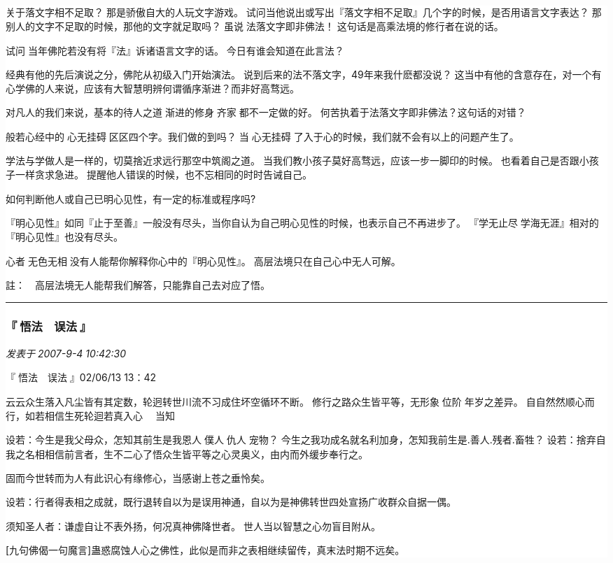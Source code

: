  关于落文字相不足取？
 那是骄傲自大的人玩文字游戏。
 试问当他说出或写出『落文字相不足取』几个字的时候，是否用语言文字表达？
 那别人的文字不足取的时候，那他的文字就足取吗？
 虽说 法落文字即非佛法！
 这句话是高乘法境的修行者在说的话。

 试问  当年佛陀若没有将『法』诉诸语言文字的话。
 今日有谁会知道在此言法？

 经典有他的先后演说之分，佛陀从初级入门开始演法。
 说到后来的法不落文字，49年来我什麽都没说？
 这当中有他的含意存在，对一个有心学佛的人来说，应该有大智慧明辨何谓循序渐进？而非好高骛远。

 对凡人的我们来说，基本的待人之道 渐进的修身 齐家 都不一定做的好。
 何苦执着于法落文字即非佛法？这句话的对错？

 般若心经中的  心无挂碍  区区四个字。我们做的到吗？
 当 心无挂碍 了入于心的时候，我们就不会有以上的问题产生了。

 学法与学做人是一样的，切莫捨近求远行那空中筑阁之道。
 当我们教小孩子莫好高骛远，应该一步一脚印的时候。
 也看着自己是否跟小孩子一样贪求急进。
 提醒他人错误的时候，也不忘相同的时时告诫自己。

 如何判断他人或自己已明心见性，有一定的标准或程序吗?

 『明心见性』如同『止于至善』一般没有尽头，当你自认为自己明心见性的时候，也表示自己不再进步了。
 『学无止尽 学海无涯』相对的『明心见性』也没有尽头。

 心者 无色无相 没有人能帮你解释你心中的『明心见性』。
 高层法境只在自己心中无人可解。

 註：　高层法境无人能帮我们解答，只能靠自己去对应了悟。

---
### 『 悟法　误法 』
*发表于 2007-9-4 10:42:30*

『 悟法　误法 』02/06/13 13：42

 云云众生落入凡尘皆有其定数，轮迥转世川流不习成住坏空循环不断。
 修行之路众生皆平等，无形象 位阶 年岁之差异。
 自自然然顺心而行，如若相信生死轮迴若真入心　
 当知

 设若：今生是我父母众，怎知其前生是我恩人 僕人 仇人 宠物？
 今生之我功成名就名利加身，怎知我前生是.善人.残者.畜牲？
 设若：捨弃自我之名相相信前言者，生不二心了悟众生皆平等之心灵奥义，由内而外缓步奉行之。


 固而今世转而为人有此识心有缘修心，当感谢上苍之垂怜矣。

 设若：行者得表相之成就，既行退转自以为是误用神通，自以为是神佛转世四处宣扬广收群众自据一偶。

 须知圣人者：谦虚自让不表外扬，何况真神佛降世者。 世人当以智慧之心勿盲目附从。

 [九句佛偈一句魔言]蛊惑腐蚀人心之佛性，此似是而非之表相继续留传，真末法时期不远矣。
